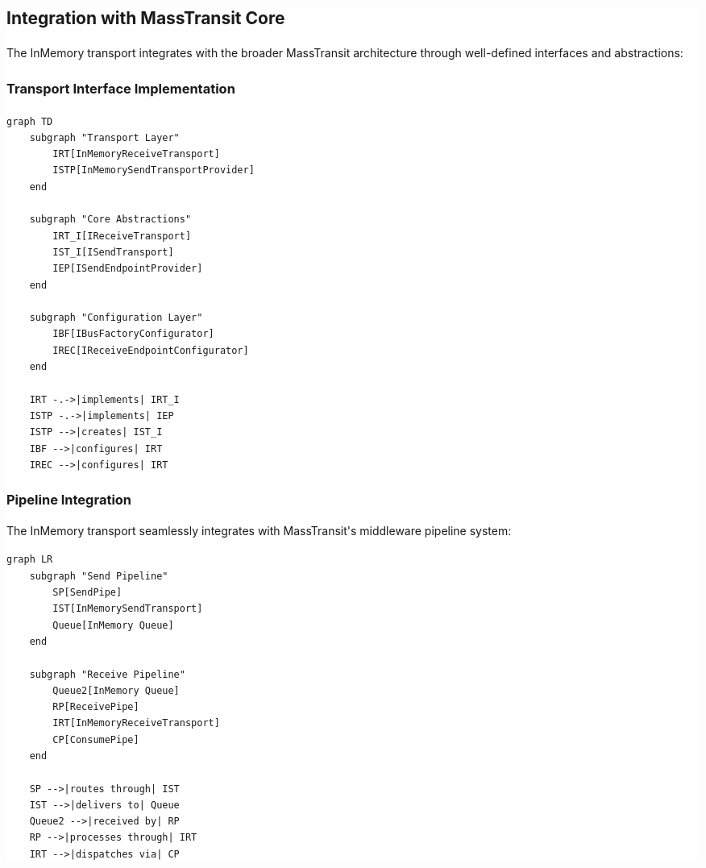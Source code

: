 ## Integration with MassTransit Core

The InMemory transport integrates with the broader MassTransit architecture through well-defined interfaces and abstractions:

### Transport Interface Implementation

```mermaid
graph TD
    subgraph "Transport Layer"
        IRT[InMemoryReceiveTransport]
        ISTP[InMemorySendTransportProvider]
    end
    
    subgraph "Core Abstractions"
        IRT_I[IReceiveTransport]
        IST_I[ISendTransport]
        IEP[ISendEndpointProvider]
    end
    
    subgraph "Configuration Layer"
        IBF[IBusFactoryConfigurator]
        IREC[IReceiveEndpointConfigurator]
    end
    
    IRT -.->|implements| IRT_I
    ISTP -.->|implements| IEP
    ISTP -->|creates| IST_I
    IBF -->|configures| IRT
    IREC -->|configures| IRT
```

### Pipeline Integration

The InMemory transport seamlessly integrates with MassTransit's middleware pipeline system:

```mermaid
graph LR
    subgraph "Send Pipeline"
        SP[SendPipe]
        IST[InMemorySendTransport]
        Queue[InMemory Queue]
    end
    
    subgraph "Receive Pipeline"
        Queue2[InMemory Queue]
        RP[ReceivePipe]
        IRT[InMemoryReceiveTransport]
        CP[ConsumePipe]
    end
    
    SP -->|routes through| IST
    IST -->|delivers to| Queue
    Queue2 -->|received by| RP
    RP -->|processes through| IRT
    IRT -->|dispatches via| CP
```
